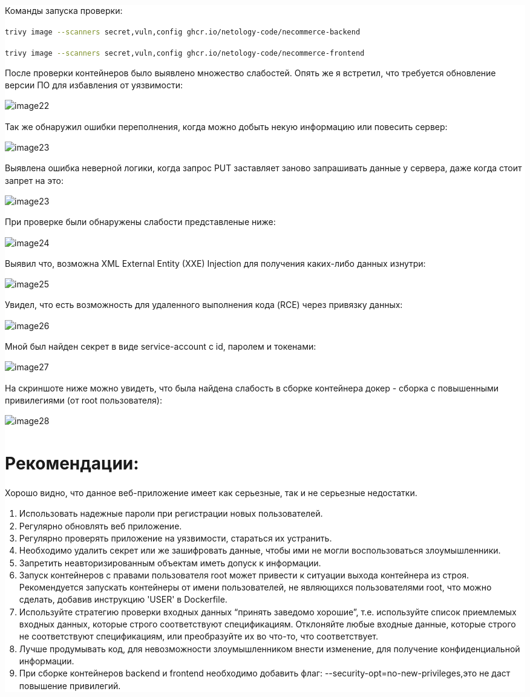 Команды запуска проверки:
```bash
trivy image --scanners secret,vuln,config ghcr.io/netology-code/necommerce-backend
```
```bash
trivy image --scanners secret,vuln,config ghcr.io/netology-code/necommerce-frontend
```

После проверки контейнеров было выявлено множество слабостей. Опять же я встретил, что требуется обновление версии ПО для избавления от уязвимости:

![image22](https://github.com/TreninYI/InfoSec/assets/121427985/393fe046-19fe-4ac1-8fd0-d970934f6395)

Так же обнаружил ошибки переполнения, когда можно добыть некую информацию или повесить сервер:

![image23](https://github.com/TreninYI/InfoSec/assets/121427985/5f0980ff-e410-42a9-b101-baf9495b3e01)

Выявлена ошибка неверной логики, когда запрос PUT заставляет заново запрашивать данные у сервера, даже когда стоит запрет на это:

![image23](https://github.com/TreninYI/InfoSec/assets/121427985/1e3ad49e-d90b-41c6-9878-2d0053b9aaac)

При проверке были обнаружены слабости представленые ниже: 

![image24](https://github.com/TreninYI/InfoSec/assets/121427985/1afdeb13-0912-4f2e-bb20-f55b5dc47687)

Выявил что, возможна XML External Entity (XXE) Injection для получения каких-либо данных изнутри:

![image25](https://github.com/TreninYI/InfoSec/assets/121427985/f75145ff-c25d-4c4c-9c44-1194634004d2)

 
Увидел, что есть возможность для удаленного выполнения кода (RCE) через привязку данных:

![image26](https://github.com/TreninYI/InfoSec/assets/121427985/58cea044-a34f-48ee-ae91-eaefd0de7019)


Мной был найден секрет в виде service-account c id, паролем и токенами:

![image27](https://github.com/TreninYI/InfoSec/assets/121427985/6005859c-8ae5-4f5e-9be8-18b4aaa6248d)

На скриншоте ниже можно увидеть, что была найдена слабость в сборке контейнера докер - сборка с повышенными привилегиями (от root пользователя):

![image28](https://github.com/TreninYI/InfoSec/assets/121427985/558d6905-6ab6-4e44-8adb-c78a914a021c)

 


# Рекомендации: 
Хорошо видно, что данное веб-приложение имеет как серьезные, так и не серьезные недостатки.
1.	Использовать надежные пароли при регистрации новых пользователей.
2.	Регулярно обновлять веб приложение.
3.	Регулярно проверять приложение на уязвимости, стараться их устранить.
4.	Необходимо удалить секрет или же зашифровать данные, чтобы ими не могли воспользоваться злоумышленники.
5.	Запретить неавторизированным объектам иметь допуск к информации.
6.	Запуск контейнеров с правами пользователя root может привести к ситуации выхода контейнера из строя. Рекомендуется запускать контейнеры от имени пользователей, не являющихся пользователями root, что можно сделать, добавив инструкцию 'USER' в Dockerfile.
7.	Используйте стратегию проверки входных данных “принять заведомо хорошие”, т.е. используйте список приемлемых входных данных, которые строго соответствуют спецификациям. Отклоняйте любые входные данные, которые строго не соответствуют спецификациям, или преобразуйте их во что-то, что соответствует.
8.	Лучше продумывать код, для невозможности злоумышленником внести изменение, для получение конфиденциальной информации.
9.	При сборке контейнеров backend и frontend необходимо добавить флаг: --security-opt=no-new-privileges,это не даст повышение привилегий.